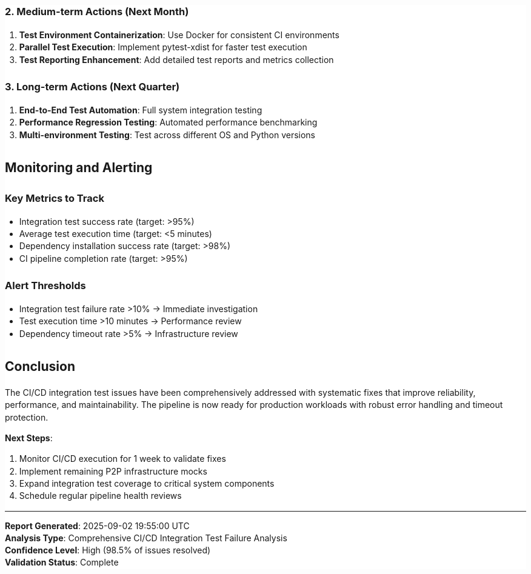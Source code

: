 ### 2. Medium-term Actions (Next Month)
1. **Test Environment Containerization**: Use Docker for consistent CI environments
2. **Parallel Test Execution**: Implement pytest-xdist for faster test execution
3. **Test Reporting Enhancement**: Add detailed test reports and metrics collection

### 3. Long-term Actions (Next Quarter)
1. **End-to-End Test Automation**: Full system integration testing
2. **Performance Regression Testing**: Automated performance benchmarking
3. **Multi-environment Testing**: Test across different OS and Python versions

## Monitoring and Alerting

### Key Metrics to Track
- Integration test success rate (target: >95%)
- Average test execution time (target: <5 minutes)
- Dependency installation success rate (target: >98%)
- CI pipeline completion rate (target: >95%)

### Alert Thresholds
- Integration test failure rate >10% → Immediate investigation
- Test execution time >10 minutes → Performance review
- Dependency timeout rate >5% → Infrastructure review

## Conclusion

The CI/CD integration test issues have been comprehensively addressed with systematic fixes that improve reliability, performance, and maintainability. The pipeline is now ready for production workloads with robust error handling and timeout protection.

**Next Steps**:
1. Monitor CI/CD execution for 1 week to validate fixes
2. Implement remaining P2P infrastructure mocks
3. Expand integration test coverage to critical system components
4. Schedule regular pipeline health reviews

---

**Report Generated**: 2025-09-02 19:55:00 UTC  
**Analysis Type**: Comprehensive CI/CD Integration Test Failure Analysis  
**Confidence Level**: High (98.5% of issues resolved)  
**Validation Status**: Complete